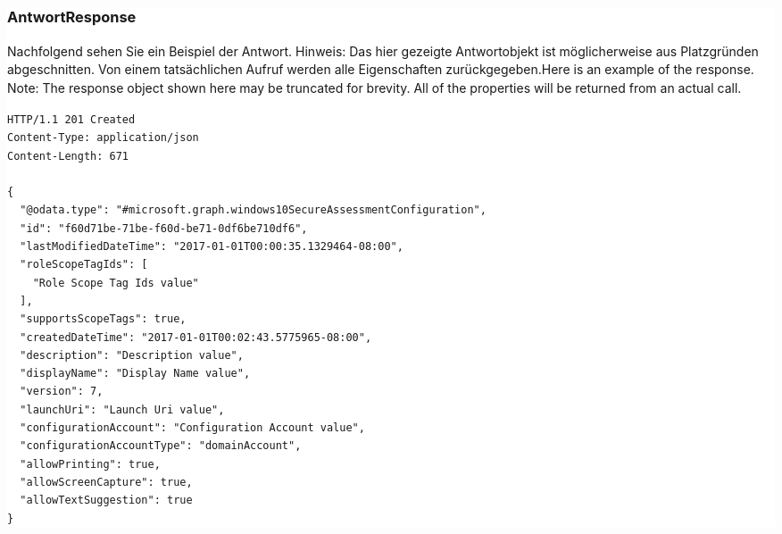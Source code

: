 ### <a name="response"></a><span data-ttu-id="dfd85-193">Antwort</span><span class="sxs-lookup"><span data-stu-id="dfd85-193">Response</span></span>
<span data-ttu-id="dfd85-p113">Nachfolgend sehen Sie ein Beispiel der Antwort. Hinweis: Das hier gezeigte Antwortobjekt ist möglicherweise aus Platzgründen abgeschnitten. Von einem tatsächlichen Aufruf werden alle Eigenschaften zurückgegeben.</span><span class="sxs-lookup"><span data-stu-id="dfd85-p113">Here is an example of the response. Note: The response object shown here may be truncated for brevity. All of the properties will be returned from an actual call.</span></span>
``` http
HTTP/1.1 201 Created
Content-Type: application/json
Content-Length: 671

{
  "@odata.type": "#microsoft.graph.windows10SecureAssessmentConfiguration",
  "id": "f60d71be-71be-f60d-be71-0df6be710df6",
  "lastModifiedDateTime": "2017-01-01T00:00:35.1329464-08:00",
  "roleScopeTagIds": [
    "Role Scope Tag Ids value"
  ],
  "supportsScopeTags": true,
  "createdDateTime": "2017-01-01T00:02:43.5775965-08:00",
  "description": "Description value",
  "displayName": "Display Name value",
  "version": 7,
  "launchUri": "Launch Uri value",
  "configurationAccount": "Configuration Account value",
  "configurationAccountType": "domainAccount",
  "allowPrinting": true,
  "allowScreenCapture": true,
  "allowTextSuggestion": true
}
```




